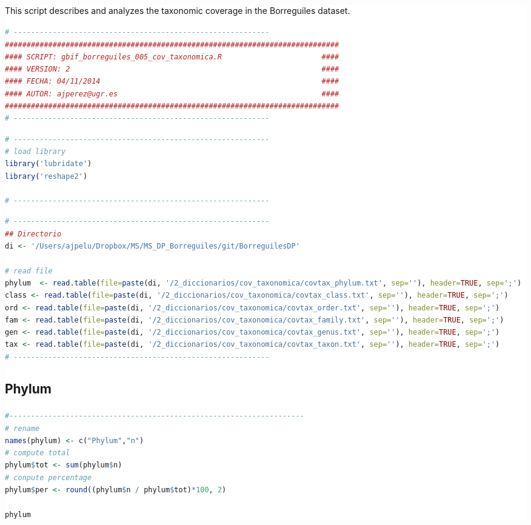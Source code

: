 This script describes and analyzes the taxonomic coverage in the Borreguiles dataset.

``` r
# -----------------------------------------------------------
#############################################################################
#### SCRIPT: gbif_borreguiles_005_cov_taxonomica.R                       ####
#### VERSION: 2                                                          ####
#### FECHA: 04/11/2014                                                   ####
#### AUTOR: ajperez@ugr.es                                               ####
#############################################################################
# -----------------------------------------------------------
```

``` r
# -----------------------------------------------------------
# load library
library('lubridate')
library('reshape2')

# -----------------------------------------------------------
```

``` r
# -----------------------------------------------------------
## Directorio 
di <- '/Users/ajpelu/Dropbox/MS/MS_DP_Borreguiles/git/BorreguilesDP'

# read file
phylum  <- read.table(file=paste(di, '/2_diccionarios/cov_taxonomica/covtax_phylum.txt', sep=''), header=TRUE, sep=';')
class <- read.table(file=paste(di, '/2_diccionarios/cov_taxonomica/covtax_class.txt', sep=''), header=TRUE, sep=';')
ord <- read.table(file=paste(di, '/2_diccionarios/cov_taxonomica/covtax_order.txt', sep=''), header=TRUE, sep=';')
fam <- read.table(file=paste(di, '/2_diccionarios/cov_taxonomica/covtax_family.txt', sep=''), header=TRUE, sep=';')
gen <- read.table(file=paste(di, '/2_diccionarios/cov_taxonomica/covtax_genus.txt', sep=''), header=TRUE, sep=';')
tax <- read.table(file=paste(di, '/2_diccionarios/cov_taxonomica/covtax_taxon.txt', sep=''), header=TRUE, sep=';')
# -----------------------------------------------------------
```

Phylum
------

``` r
#--------------------------------------------------------------------
# rename 
names(phylum) <- c("Phylum","n")
# compute total
phylum$tot <- sum(phylum$n)
# conpute percentage
phylum$per <- round((phylum$n / phylum$tot)*100, 2)

phylum 
```
